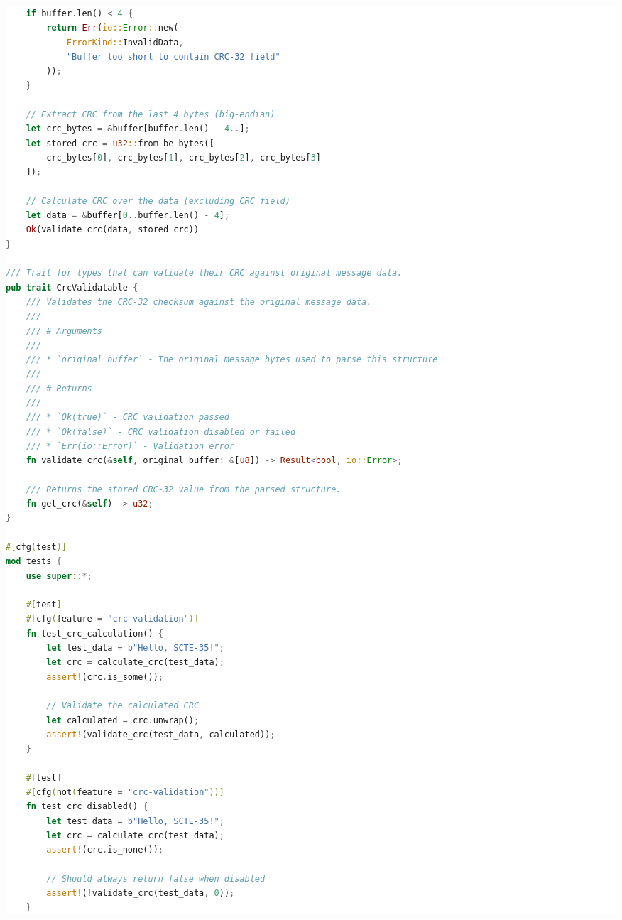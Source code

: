 ```rust
    if buffer.len() < 4 {
        return Err(io::Error::new(
            ErrorKind::InvalidData,
            "Buffer too short to contain CRC-32 field"
        ));
    }

    // Extract CRC from the last 4 bytes (big-endian)
    let crc_bytes = &buffer[buffer.len() - 4..];
    let stored_crc = u32::from_be_bytes([
        crc_bytes[0], crc_bytes[1], crc_bytes[2], crc_bytes[3]
    ]);

    // Calculate CRC over the data (excluding CRC field)
    let data = &buffer[0..buffer.len() - 4];
    Ok(validate_crc(data, stored_crc))
}

/// Trait for types that can validate their CRC against original message data.
pub trait CrcValidatable {
    /// Validates the CRC-32 checksum against the original message data.
    ///
    /// # Arguments
    ///
    /// * `original_buffer` - The original message bytes used to parse this structure
    ///
    /// # Returns
    ///
    /// * `Ok(true)` - CRC validation passed
    /// * `Ok(false)` - CRC validation disabled or failed
    /// * `Err(io::Error)` - Validation error
    fn validate_crc(&self, original_buffer: &[u8]) -> Result<bool, io::Error>;
    
    /// Returns the stored CRC-32 value from the parsed structure.
    fn get_crc(&self) -> u32;
}

#[cfg(test)]
mod tests {
    use super::*;

    #[test]
    #[cfg(feature = "crc-validation")]
    fn test_crc_calculation() {
        let test_data = b"Hello, SCTE-35!";
        let crc = calculate_crc(test_data);
        assert!(crc.is_some());
        
        // Validate the calculated CRC
        let calculated = crc.unwrap();
        assert!(validate_crc(test_data, calculated));
    }

    #[test]
    #[cfg(not(feature = "crc-validation"))]
    fn test_crc_disabled() {
        let test_data = b"Hello, SCTE-35!";
        let crc = calculate_crc(test_data);
        assert!(crc.is_none());
        
        // Should always return false when disabled
        assert!(!validate_crc(test_data, 0));
    }
```